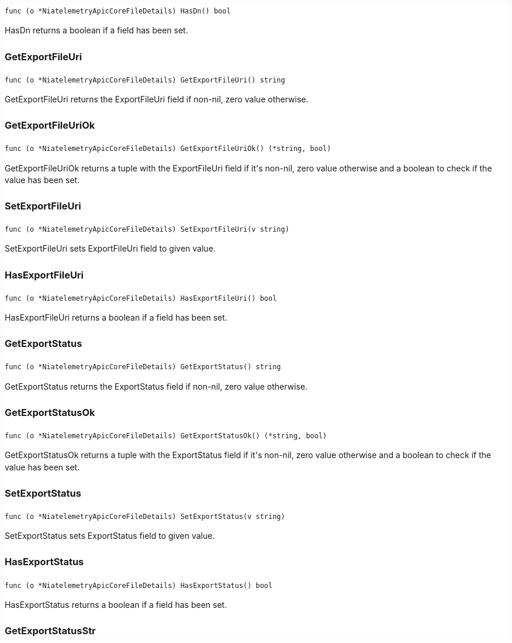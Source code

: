 `func (o *NiatelemetryApicCoreFileDetails) HasDn() bool`

HasDn returns a boolean if a field has been set.

### GetExportFileUri

`func (o *NiatelemetryApicCoreFileDetails) GetExportFileUri() string`

GetExportFileUri returns the ExportFileUri field if non-nil, zero value otherwise.

### GetExportFileUriOk

`func (o *NiatelemetryApicCoreFileDetails) GetExportFileUriOk() (*string, bool)`

GetExportFileUriOk returns a tuple with the ExportFileUri field if it's non-nil, zero value otherwise
and a boolean to check if the value has been set.

### SetExportFileUri

`func (o *NiatelemetryApicCoreFileDetails) SetExportFileUri(v string)`

SetExportFileUri sets ExportFileUri field to given value.

### HasExportFileUri

`func (o *NiatelemetryApicCoreFileDetails) HasExportFileUri() bool`

HasExportFileUri returns a boolean if a field has been set.

### GetExportStatus

`func (o *NiatelemetryApicCoreFileDetails) GetExportStatus() string`

GetExportStatus returns the ExportStatus field if non-nil, zero value otherwise.

### GetExportStatusOk

`func (o *NiatelemetryApicCoreFileDetails) GetExportStatusOk() (*string, bool)`

GetExportStatusOk returns a tuple with the ExportStatus field if it's non-nil, zero value otherwise
and a boolean to check if the value has been set.

### SetExportStatus

`func (o *NiatelemetryApicCoreFileDetails) SetExportStatus(v string)`

SetExportStatus sets ExportStatus field to given value.

### HasExportStatus

`func (o *NiatelemetryApicCoreFileDetails) HasExportStatus() bool`

HasExportStatus returns a boolean if a field has been set.

### GetExportStatusStr
